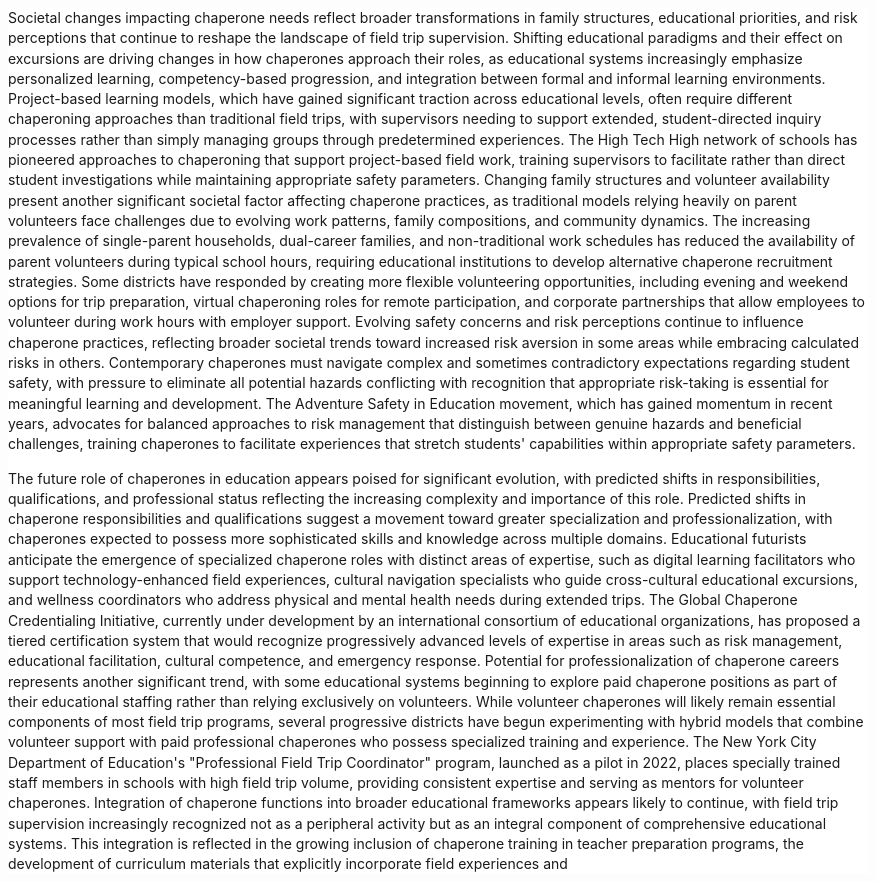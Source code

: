 Societal changes impacting chaperone needs reflect broader transformations in family structures, educational priorities, and risk perceptions that continue to reshape the landscape of field trip supervision. Shifting educational paradigms and their effect on excursions are driving changes in how chaperones approach their roles, as educational systems increasingly emphasize personalized learning, competency-based progression, and integration between formal and informal learning environments. Project-based learning models, which have gained significant traction across educational levels, often require different chaperoning approaches than traditional field trips, with supervisors needing to support extended, student-directed inquiry processes rather than simply managing groups through predetermined experiences. The High Tech High network of schools has pioneered approaches to chaperoning that support project-based field work, training supervisors to facilitate rather than direct student investigations while maintaining appropriate safety parameters. Changing family structures and volunteer availability present another significant societal factor affecting chaperone practices, as traditional models relying heavily on parent volunteers face challenges due to evolving work patterns, family compositions, and community dynamics. The increasing prevalence of single-parent households, dual-career families, and non-traditional work schedules has reduced the availability of parent volunteers during typical school hours, requiring educational institutions to develop alternative chaperone recruitment strategies. Some districts have responded by creating more flexible volunteering opportunities, including evening and weekend options for trip preparation, virtual chaperoning roles for remote participation, and corporate partnerships that allow employees to volunteer during work hours with employer support. Evolving safety concerns and risk perceptions continue to influence chaperone practices, reflecting broader societal trends toward increased risk aversion in some areas while embracing calculated risks in others. Contemporary chaperones must navigate complex and sometimes contradictory expectations regarding student safety, with pressure to eliminate all potential hazards conflicting with recognition that appropriate risk-taking is essential for meaningful learning and development. The Adventure Safety in Education movement, which has gained momentum in recent years, advocates for balanced approaches to risk management that distinguish between genuine hazards and beneficial challenges, training chaperones to facilitate experiences that stretch students' capabilities within appropriate safety parameters.

The future role of chaperones in education appears poised for significant evolution, with predicted shifts in responsibilities, qualifications, and professional status reflecting the increasing complexity and importance of this role. Predicted shifts in chaperone responsibilities and qualifications suggest a movement toward greater specialization and professionalization, with chaperones expected to possess more sophisticated skills and knowledge across multiple domains. Educational futurists anticipate the emergence of specialized chaperone roles with distinct areas of expertise, such as digital learning facilitators who support technology-enhanced field experiences, cultural navigation specialists who guide cross-cultural educational excursions, and wellness coordinators who address physical and mental health needs during extended trips. The Global Chaperone Credentialing Initiative, currently under development by an international consortium of educational organizations, has proposed a tiered certification system that would recognize progressively advanced levels of expertise in areas such as risk management, educational facilitation, cultural competence, and emergency response. Potential for professionalization of chaperone careers represents another significant trend, with some educational systems beginning to explore paid chaperone positions as part of their educational staffing rather than relying exclusively on volunteers. While volunteer chaperones will likely remain essential components of most field trip programs, several progressive districts have begun experimenting with hybrid models that combine volunteer support with paid professional chaperones who possess specialized training and experience. The New York City Department of Education's "Professional Field Trip Coordinator" program, launched as a pilot in 2022, places specially trained staff members in schools with high field trip volume, providing consistent expertise and serving as mentors for volunteer chaperones. Integration of chaperone functions into broader educational frameworks appears likely to continue, with field trip supervision increasingly recognized not as a peripheral activity but as an integral component of comprehensive educational systems. This integration is reflected in the growing inclusion of chaperone training in teacher preparation programs, the development of curriculum materials that explicitly incorporate field experiences and